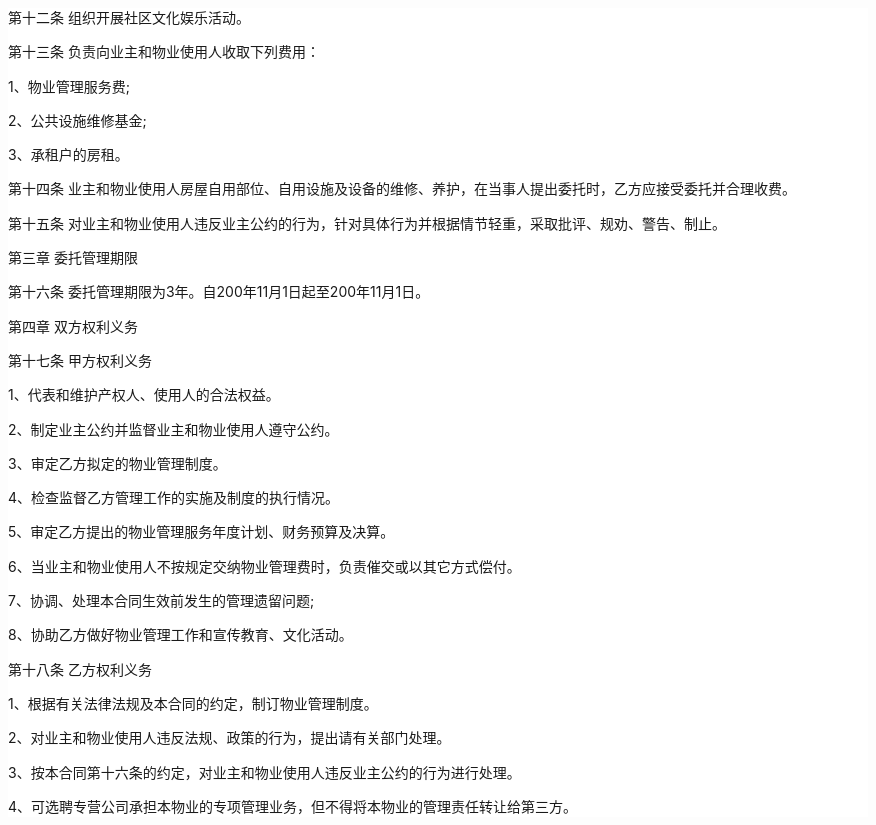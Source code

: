 
第十二条 组织开展社区文化娱乐活动。


第十三条 负责向业主和物业使用人收取下列费用：


1、物业管理服务费;


2、公共设施维修基金;


3、承租户的房租。


第十四条 业主和物业使用人房屋自用部位、自用设施及设备的维修、养护，在当事人提出委托时，乙方应接受委托并合理收费。


第十五条 对业主和物业使用人违反业主公约的行为，针对具体行为并根据情节轻重，采取批评、规劝、警告、制止。


第三章 委托管理期限


第十六条 委托管理期限为3年。自200年11月1日起至200年11月1日。


第四章 双方权利义务


第十七条 甲方权利义务


1、代表和维护产权人、使用人的合法权益。


2、制定业主公约并监督业主和物业使用人遵守公约。


3、审定乙方拟定的物业管理制度。


4、检查监督乙方管理工作的实施及制度的执行情况。


5、审定乙方提出的物业管理服务年度计划、财务预算及决算。


6、当业主和物业使用人不按规定交纳物业管理费时，负责催交或以其它方式偿付。


7、协调、处理本合同生效前发生的管理遗留问题;


8、协助乙方做好物业管理工作和宣传教育、文化活动。


第十八条 乙方权利义务


1、根据有关法律法规及本合同的约定，制订物业管理制度。


2、对业主和物业使用人违反法规、政策的行为，提出请有关部门处理。


3、按本合同第十六条的约定，对业主和物业使用人违反业主公约的行为进行处理。


4、可选聘专营公司承担本物业的专项管理业务，但不得将本物业的管理责任转让给第三方。

